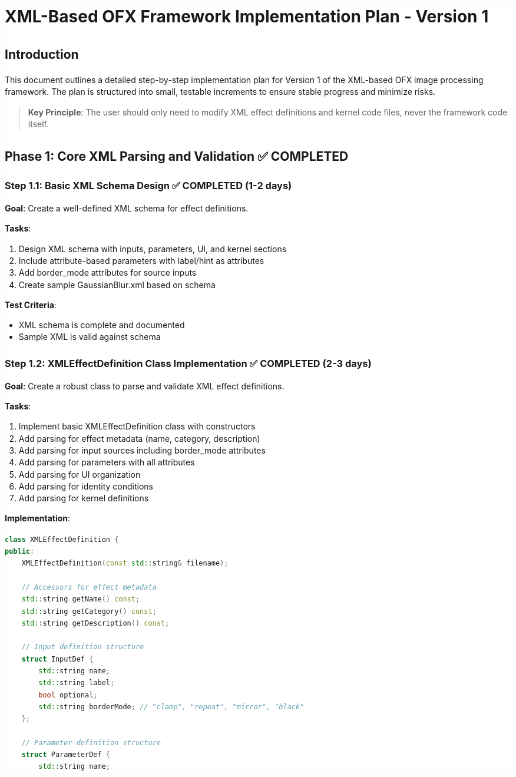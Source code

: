 # XML-Based OFX Framework Implementation Plan - Version 1

## Introduction

This document outlines a detailed step-by-step implementation plan for Version 1 of the XML-based OFX image processing framework. The plan is structured into small, testable increments to ensure stable progress and minimize risks.

> **Key Principle**: The user should only need to modify XML effect definitions and kernel code files, never the framework code itself.

## Phase 1: Core XML Parsing and Validation ✅ COMPLETED

### Step 1.1: Basic XML Schema Design ✅ COMPLETED (1-2 days)

**Goal**: Create a well-defined XML schema for effect definitions.

**Tasks**:
1. Design XML schema with inputs, parameters, UI, and kernel sections
2. Include attribute-based parameters with label/hint as attributes
3. Add border_mode attributes for source inputs
4. Create sample GaussianBlur.xml based on schema

**Test Criteria**:
- XML schema is complete and documented
- Sample XML is valid against schema

### Step 1.2: XMLEffectDefinition Class Implementation ✅ COMPLETED (2-3 days)

**Goal**: Create a robust class to parse and validate XML effect definitions.

**Tasks**:
1. Implement basic XMLEffectDefinition class with constructors
2. Add parsing for effect metadata (name, category, description)
3. Add parsing for input sources including border_mode attributes
4. Add parsing for parameters with all attributes
5. Add parsing for UI organization
6. Add parsing for identity conditions
7. Add parsing for kernel definitions

**Implementation**:
```cpp
class XMLEffectDefinition {
public:
    XMLEffectDefinition(const std::string& filename);
    
    // Accessors for effect metadata
    std::string getName() const;
    std::string getCategory() const;
    std::string getDescription() const;
    
    // Input definition structure
    struct InputDef {
        std::string name;
        std::string label;
        bool optional;
        std::string borderMode; // "clamp", "repeat", "mirror", "black"
    };
    
    // Parameter definition structure
    struct ParameterDef {
        std::string name;
```